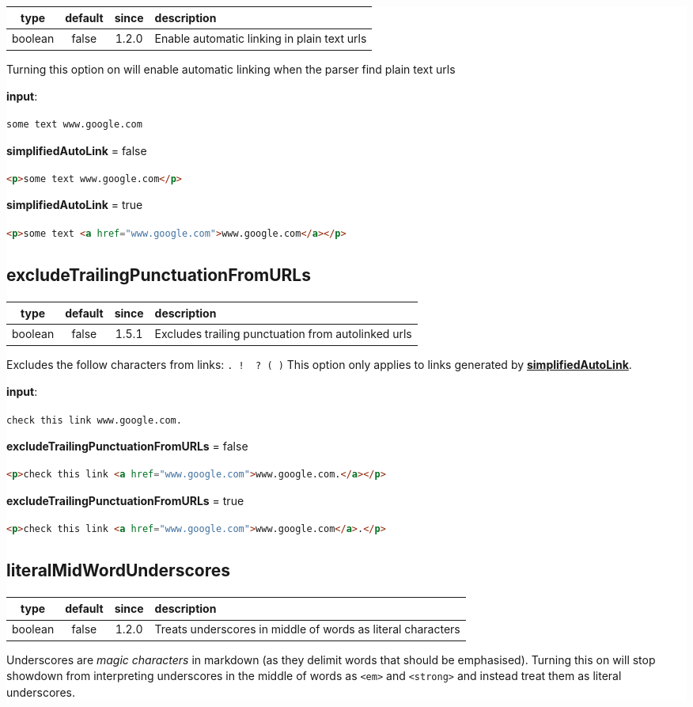 |  type   | default | since | description                                 |
| :-----: | :-----: | :---: | :------------------------------------------ |
| boolean |  false  | 1.2.0 | Enable automatic linking in plain text urls |

Turning this option on will enable automatic linking when the parser find plain text urls

**input**:

```md
some text www.google.com
```

**simplifiedAutoLink** = false

```html
<p>some text www.google.com</p>
```

**simplifiedAutoLink** = true

```html
<p>some text <a href="www.google.com">www.google.com</a></p>
```

## excludeTrailingPunctuationFromURLs

|  type   | default | since | description                                        |
| :-----: | :-----: | :---: | :------------------------------------------------- |
| boolean |  false  | 1.5.1 | Excludes trailing punctuation from autolinked urls |

Excludes the follow characters from links: `. !  ? ( )`
This option only applies to links generated by **[simplifiedAutoLink][]**.

**input**:

```md
check this link www.google.com.
```

**excludeTrailingPunctuationFromURLs** = false

```html
<p>check this link <a href="www.google.com">www.google.com.</a></p>
```

**excludeTrailingPunctuationFromURLs** = true

```html
<p>check this link <a href="www.google.com">www.google.com</a>.</p>
```

## literalMidWordUnderscores

|  type   | default | since | description                                                 |
| :-----: | :-----: | :---: | :---------------------------------------------------------- |
| boolean |  false  | 1.2.0 | Treats underscores in middle of words as literal characters |

Underscores are _magic characters_ in markdown (as they delimit words that should be emphasised).
Turning this on will stop showdown from interpreting underscores in the middle of words as `<em>` and `<strong>` and instead treat them as literal underscores.


[prefixHeaderId]: #prefixheaderid
[ghCompatibleHeaderId]: #ghcompatibleheaderid
[simplifiedAutoLink]: #simplifiedautolink
[tables]: #tables
[ghMentions]: #ghmentions
[awkward effect]: http://i.imgur.com/YQ9iHTL.gif​